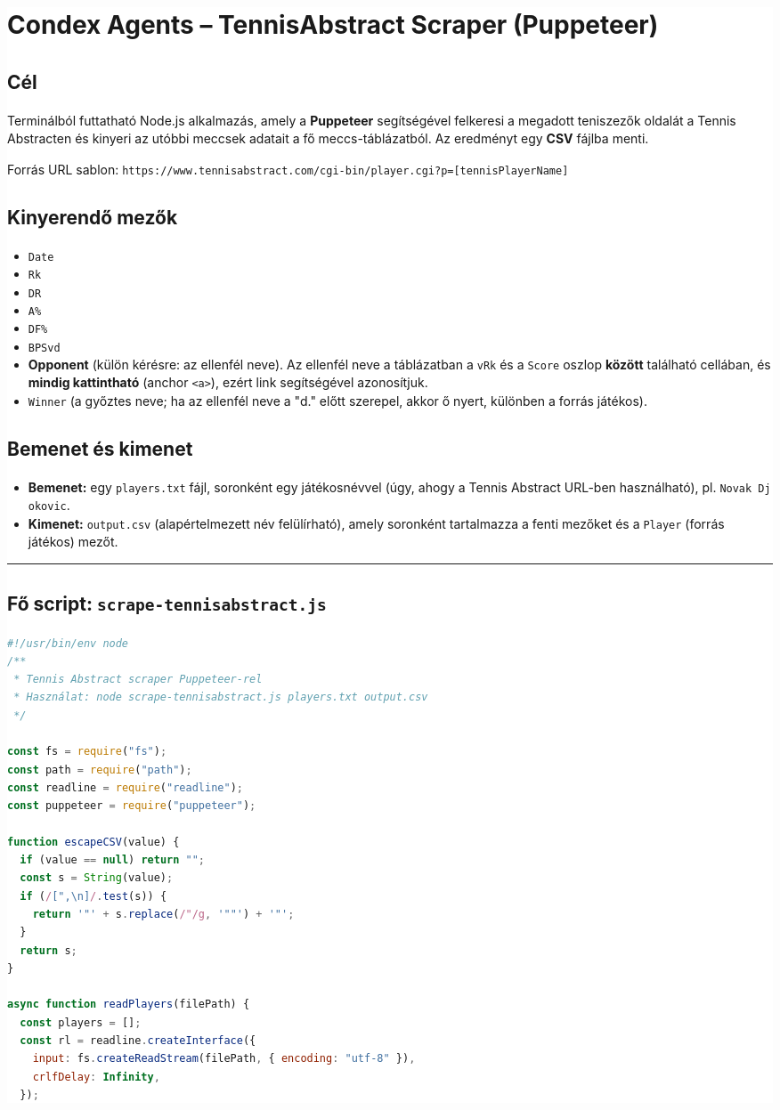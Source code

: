 # Condex Agents – TennisAbstract Scraper (Puppeteer)

## Cél

Terminálból futtatható Node.js alkalmazás, amely a **Puppeteer** segítségével felkeresi a megadott teniszezők oldalát a Tennis Abstracten és kinyeri az utóbbi meccsek adatait a fő meccs-táblázatból. Az eredményt egy **CSV** fájlba menti.

Forrás URL sablon: `https://www.tennisabstract.com/cgi-bin/player.cgi?p=[tennisPlayerName]`

## Kinyerendő mezők

- `Date`
- `Rk`
- `DR`
- `A%`
- `DF%`
- `BPSvd`
- **Opponent** (külön kérésre: az ellenfél neve). Az ellenfél neve a táblázatban a `vRk` és a `Score` oszlop **között** található cellában, és **mindig kattintható** (anchor `<a>`), ezért link segítségével azonosítjuk.
- `Winner` (a győztes neve; ha az ellenfél neve a "d." előtt szerepel, akkor ő nyert, különben a forrás játékos).

## Bemenet és kimenet

- **Bemenet:** egy `players.txt` fájl, soronként egy játékosnévvel (úgy, ahogy a Tennis Abstract URL-ben használható), pl. `Novak Djokovic`.
- **Kimenet:** `output.csv` (alapértelmezett név felülírható), amely soronként tartalmazza a fenti mezőket és a `Player` (forrás játékos) mezőt.

---

## Fő script: `scrape-tennisabstract.js`

```javascript
#!/usr/bin/env node
/**
 * Tennis Abstract scraper Puppeteer-rel
 * Használat: node scrape-tennisabstract.js players.txt output.csv
 */

const fs = require("fs");
const path = require("path");
const readline = require("readline");
const puppeteer = require("puppeteer");

function escapeCSV(value) {
  if (value == null) return "";
  const s = String(value);
  if (/[",\n]/.test(s)) {
    return '"' + s.replace(/"/g, '""') + '"';
  }
  return s;
}

async function readPlayers(filePath) {
  const players = [];
  const rl = readline.createInterface({
    input: fs.createReadStream(filePath, { encoding: "utf-8" }),
    crlfDelay: Infinity,
  });
```